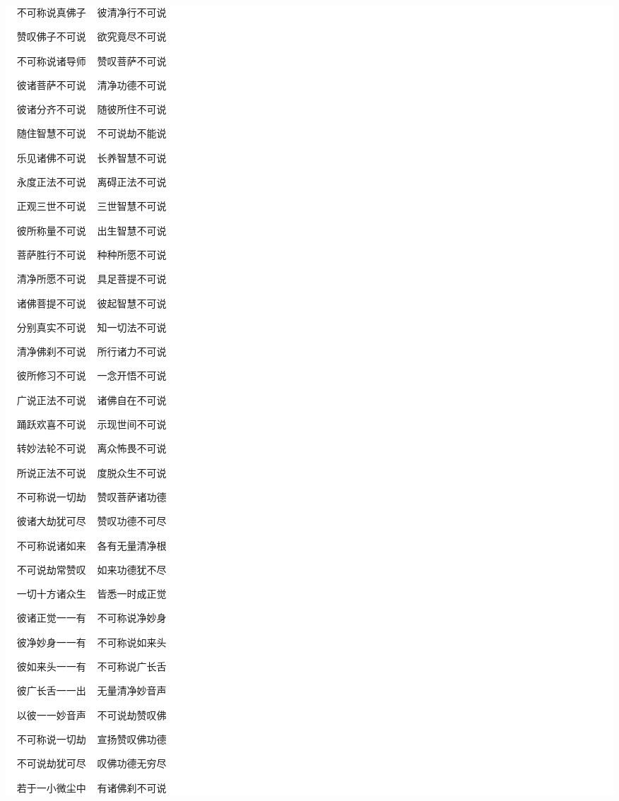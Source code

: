 &nbsp;&nbsp;&nbsp;&nbsp;不可称说真佛子&nbsp;&nbsp;&nbsp;&nbsp;彼清净行不可说

&nbsp;&nbsp;&nbsp;&nbsp;赞叹佛子不可说&nbsp;&nbsp;&nbsp;&nbsp;欲究竟尽不可说

&nbsp;&nbsp;&nbsp;&nbsp;不可称说诸导师&nbsp;&nbsp;&nbsp;&nbsp;赞叹菩萨不可说

&nbsp;&nbsp;&nbsp;&nbsp;彼诸菩萨不可说&nbsp;&nbsp;&nbsp;&nbsp;清净功德不可说

&nbsp;&nbsp;&nbsp;&nbsp;彼诸分齐不可说&nbsp;&nbsp;&nbsp;&nbsp;随彼所住不可说

&nbsp;&nbsp;&nbsp;&nbsp;随住智慧不可说&nbsp;&nbsp;&nbsp;&nbsp;不可说劫不能说

&nbsp;&nbsp;&nbsp;&nbsp;乐见诸佛不可说&nbsp;&nbsp;&nbsp;&nbsp;长养智慧不可说

&nbsp;&nbsp;&nbsp;&nbsp;永度正法不可说&nbsp;&nbsp;&nbsp;&nbsp;离碍正法不可说

&nbsp;&nbsp;&nbsp;&nbsp;正观三世不可说&nbsp;&nbsp;&nbsp;&nbsp;三世智慧不可说

&nbsp;&nbsp;&nbsp;&nbsp;彼所称量不可说&nbsp;&nbsp;&nbsp;&nbsp;出生智慧不可说

&nbsp;&nbsp;&nbsp;&nbsp;菩萨胜行不可说&nbsp;&nbsp;&nbsp;&nbsp;种种所愿不可说

&nbsp;&nbsp;&nbsp;&nbsp;清净所愿不可说&nbsp;&nbsp;&nbsp;&nbsp;具足菩提不可说

&nbsp;&nbsp;&nbsp;&nbsp;诸佛菩提不可说&nbsp;&nbsp;&nbsp;&nbsp;彼起智慧不可说

&nbsp;&nbsp;&nbsp;&nbsp;分别真实不可说&nbsp;&nbsp;&nbsp;&nbsp;知一切法不可说

&nbsp;&nbsp;&nbsp;&nbsp;清净佛刹不可说&nbsp;&nbsp;&nbsp;&nbsp;所行诸力不可说

&nbsp;&nbsp;&nbsp;&nbsp;彼所修习不可说&nbsp;&nbsp;&nbsp;&nbsp;一念开悟不可说

&nbsp;&nbsp;&nbsp;&nbsp;广说正法不可说&nbsp;&nbsp;&nbsp;&nbsp;诸佛自在不可说

&nbsp;&nbsp;&nbsp;&nbsp;踊跃欢喜不可说&nbsp;&nbsp;&nbsp;&nbsp;示现世间不可说

&nbsp;&nbsp;&nbsp;&nbsp;转妙法轮不可说&nbsp;&nbsp;&nbsp;&nbsp;离众怖畏不可说

&nbsp;&nbsp;&nbsp;&nbsp;所说正法不可说&nbsp;&nbsp;&nbsp;&nbsp;度脱众生不可说

&nbsp;&nbsp;&nbsp;&nbsp;不可称说一切劫&nbsp;&nbsp;&nbsp;&nbsp;赞叹菩萨诸功德

&nbsp;&nbsp;&nbsp;&nbsp;彼诸大劫犹可尽&nbsp;&nbsp;&nbsp;&nbsp;赞叹功德不可尽

&nbsp;&nbsp;&nbsp;&nbsp;不可称说诸如来&nbsp;&nbsp;&nbsp;&nbsp;各有无量清净根

&nbsp;&nbsp;&nbsp;&nbsp;不可说劫常赞叹&nbsp;&nbsp;&nbsp;&nbsp;如来功德犹不尽

&nbsp;&nbsp;&nbsp;&nbsp;一切十方诸众生&nbsp;&nbsp;&nbsp;&nbsp;皆悉一时成正觉

&nbsp;&nbsp;&nbsp;&nbsp;彼诸正觉一一有&nbsp;&nbsp;&nbsp;&nbsp;不可称说净妙身

&nbsp;&nbsp;&nbsp;&nbsp;彼净妙身一一有&nbsp;&nbsp;&nbsp;&nbsp;不可称说如来头

&nbsp;&nbsp;&nbsp;&nbsp;彼如来头一一有&nbsp;&nbsp;&nbsp;&nbsp;不可称说广长舌

&nbsp;&nbsp;&nbsp;&nbsp;彼广长舌一一出&nbsp;&nbsp;&nbsp;&nbsp;无量清净妙音声

&nbsp;&nbsp;&nbsp;&nbsp;以彼一一妙音声&nbsp;&nbsp;&nbsp;&nbsp;不可说劫赞叹佛

&nbsp;&nbsp;&nbsp;&nbsp;不可称说一切劫&nbsp;&nbsp;&nbsp;&nbsp;宣扬赞叹佛功德

&nbsp;&nbsp;&nbsp;&nbsp;不可说劫犹可尽&nbsp;&nbsp;&nbsp;&nbsp;叹佛功德无穷尽

&nbsp;&nbsp;&nbsp;&nbsp;若于一小微尘中&nbsp;&nbsp;&nbsp;&nbsp;有诸佛刹不可说
